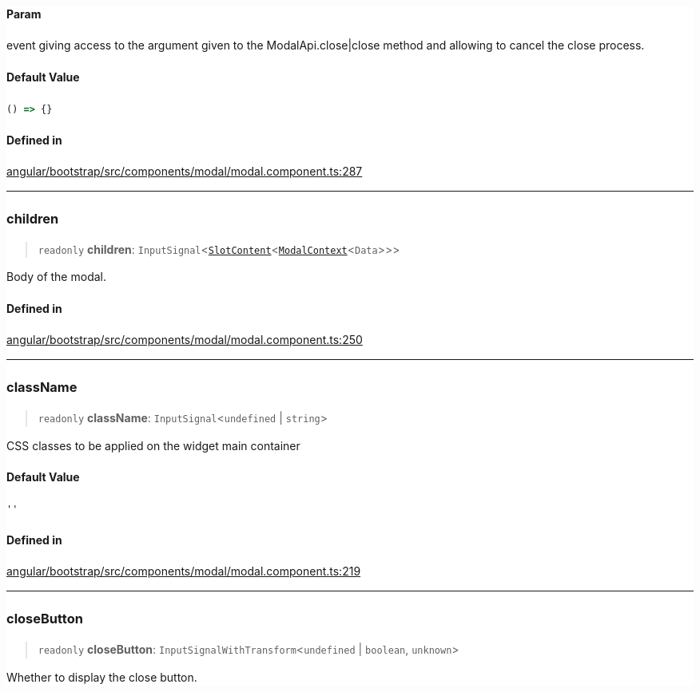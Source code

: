 #### Param

event giving access to the argument given to the ModalApi.close\|close method and allowing
to cancel the close process.

#### Default Value

```ts
() => {}
```

#### Defined in

[angular/bootstrap/src/components/modal/modal.component.ts:287](https://github.com/AmadeusITGroup/AgnosUI/blob/8e4b1f5404152873832be3bb426d763c5f7df17d/angular/bootstrap/src/components/modal/modal.component.ts#L287)

***

### children

> `readonly` **children**: `InputSignal`\<[`SlotContent`](../type-aliases/SlotContent.md)\<[`ModalContext`](../interfaces/ModalContext.md)\<`Data`\>\>\>

Body of the modal.

#### Defined in

[angular/bootstrap/src/components/modal/modal.component.ts:250](https://github.com/AmadeusITGroup/AgnosUI/blob/8e4b1f5404152873832be3bb426d763c5f7df17d/angular/bootstrap/src/components/modal/modal.component.ts#L250)

***

### className

> `readonly` **className**: `InputSignal`\<`undefined` \| `string`\>

CSS classes to be applied on the widget main container

#### Default Value

`''`

#### Defined in

[angular/bootstrap/src/components/modal/modal.component.ts:219](https://github.com/AmadeusITGroup/AgnosUI/blob/8e4b1f5404152873832be3bb426d763c5f7df17d/angular/bootstrap/src/components/modal/modal.component.ts#L219)

***

### closeButton

> `readonly` **closeButton**: `InputSignalWithTransform`\<`undefined` \| `boolean`, `unknown`\>

Whether to display the close button.
